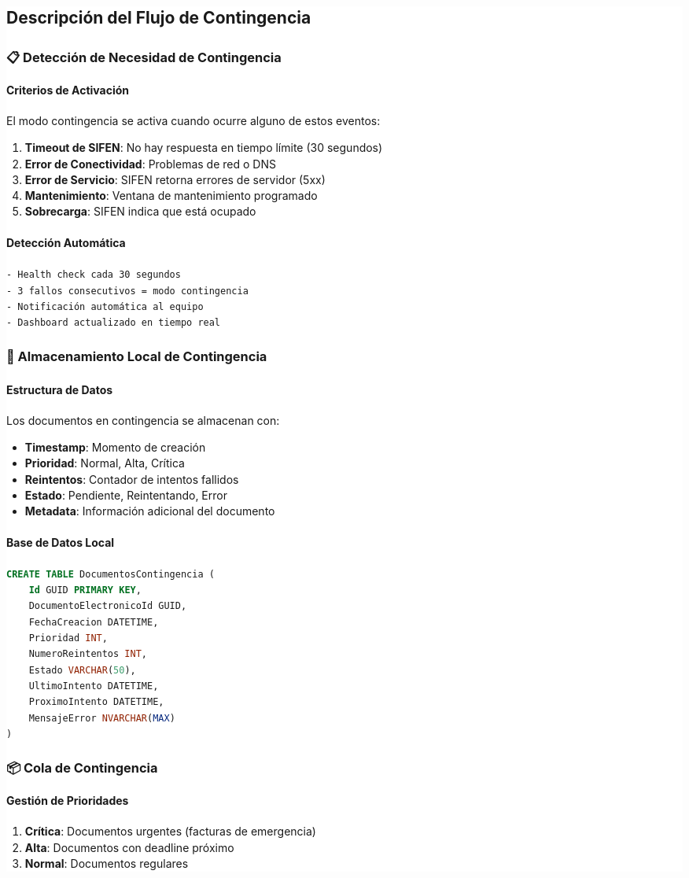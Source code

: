 ## Descripción del Flujo de Contingencia

### 📋 Detección de Necesidad de Contingencia

#### Criterios de Activación
El modo contingencia se activa cuando ocurre alguno de estos eventos:

1. **Timeout de SIFEN**: No hay respuesta en tiempo límite (30 segundos)
2. **Error de Conectividad**: Problemas de red o DNS
3. **Error de Servicio**: SIFEN retorna errores de servidor (5xx)
4. **Mantenimiento**: Ventana de mantenimiento programado
5. **Sobrecarga**: SIFEN indica que está ocupado

#### Detección Automática
```
- Health check cada 30 segundos
- 3 fallos consecutivos = modo contingencia
- Notificación automática al equipo
- Dashboard actualizado en tiempo real
```

### 💾 Almacenamiento Local de Contingencia

#### Estructura de Datos
Los documentos en contingencia se almacenan con:
- **Timestamp**: Momento de creación
- **Prioridad**: Normal, Alta, Crítica
- **Reintentos**: Contador de intentos fallidos
- **Estado**: Pendiente, Reintentando, Error
- **Metadata**: Información adicional del documento

#### Base de Datos Local
```sql
CREATE TABLE DocumentosContingencia (
    Id GUID PRIMARY KEY,
    DocumentoElectronicoId GUID,
    FechaCreacion DATETIME,
    Prioridad INT,
    NumeroReintentos INT,
    Estado VARCHAR(50),
    UltimoIntento DATETIME,
    ProximoIntento DATETIME,
    MensajeError NVARCHAR(MAX)
)
```

### 📦 Cola de Contingencia

#### Gestión de Prioridades
1. **Crítica**: Documentos urgentes (facturas de emergencia)
2. **Alta**: Documentos con deadline próximo
3. **Normal**: Documentos regulares
